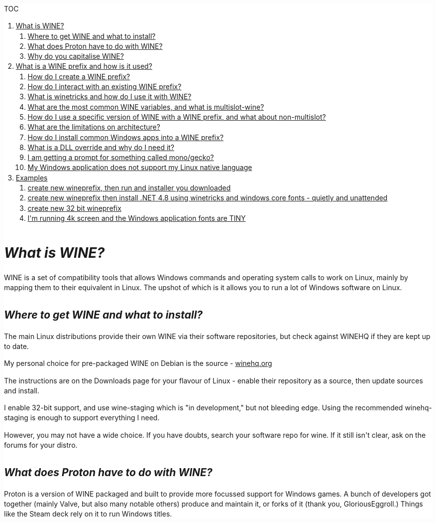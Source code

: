 TOC
1. [What is WINE?](#whatiswine)
    1. [Where to get WINE and what to install?](#wheretogetwine)
    2. [What does Proton have to do with WINE?](#protonvswine)
    3. [Why do you capitalise WINE?](#wthdude)
2. [What is a WINE prefix and how is it used?](#wineprefixes)
    1. [How do I create a WINE prefix?](#creatingprefixes)
    2. [How do I interact with an existing WINE prefix?](#usingprefixes)
    3. [What is winetricks and how do I use it with WINE?](#whatiswinetricks)
    4. [What are the most common WINE variables, and what is multislot-wine?](#variablesandmultislot)
    5. [How do I use a specific version of WINE with a WINE prefix, and what about non-multislot?](#specificwineversions)
    6. [What are the limitations on architecture?](#winearch)
    7. [How do I install common Windows apps into a WINE prefix?](#commonapps)
    8. [What is a DLL override and why do I need it?](#dlloverides)
    9. [I am getting a prompt for something called mono/gecko?](#monoandgecko)
    10. [My Windows application does not support my Linux native language](#winelanguage)
3. [Examples](#examples)
    1. [create new wineprefix, then run and installer you downloaded](#exp1)
    2. [create new wineprefix then install .NET 4.8 using winetricks and windows core fonts - quietly and unattended](#exp2)
    3. [create new 32 bit wineprefix](#exp3)
    4. [I'm running 4k screen and the Windows application fonts are TINY](#exp4)


<div id='whatiswine' />

# *What is WINE?*
WINE is a set of compatibility tools that allows Windows commands and operating system calls to work on Linux, mainly by mapping them to their equivalent in Linux.
The upshot of which is it allows you to run a lot of Windows software on Linux.

<div id='wheretogetwine' />

## *Where to get WINE and what to install?*
The main Linux distributions provide their own WINE via their software repositories, but check against WINEHQ if they are kept up to date.

My personal choice for pre-packaged WINE on Debian is the source - [winehq.org](https://www.winehq.org)

The instructions are on the Downloads page for your flavour of Linux - enable their repository as a source, then update sources and install.

I enable 32-bit support, and use wine-staging which is "in development," but not bleeding edge. 
Using the recommended winehq-staging is enough to support everything I need.

However, you may not have a wide choice. If you have doubts, search your software repo for wine. If it still isn't clear, ask on the forums for your distro.

<div id='protonvswine' />

## *What does Proton have to do with WINE?*
Proton is a version of WINE packaged and built to provide more focussed support for Windows games. A bunch of developers got together (mainly Valve, but also many notable others) produce and maintain it, or forks of it (thank you, GloriousEggroll.) Things like the Steam deck rely on it to run Windows titles.
